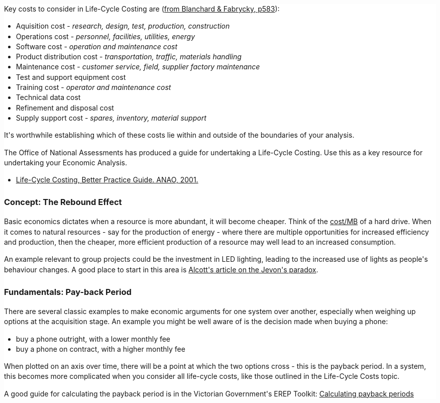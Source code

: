 Key costs to consider in Life-Cycle Costing are ([from Blanchard & Fabrycky, p583](http://eng.anu.edu.au/courses/ENGN2225/course-files/wk10_life-cycle-cost.pdf)):

*  Aquisition cost - *research, design, test, production, construction*
*  Operations cost - *personnel, facilities, utilities, energy*
*  Software cost - *operation and maintenance cost*
*  Product distribution cost - *transportation, traffic, materials handling*
*  Maintenance cost - *customer service, field, supplier factory maintenance*
*  Test and support equipment cost
*  Training cost - *operator and maintenance cost*
*  Technical data cost
*  Refinement and disposal cost
*  Supply support cost - *spares, inventory, material support*

It's worthwhile establishing which of these costs lie within and outside of the boundaries of your analysis.

The Office of National Assessments has produced a guide for undertaking a Life-Cycle Costing. Use this as a key resource for undertaking your Economic Analysis.

*  [Life-Cycle Costing, Better Practice Guide. ANAO, 2001.](http://www.anao.gov.au/uploads/documents/Life_Cycle_Costing.pdf)

### Concept: The Rebound Effect

Basic economics dictates when a resource is more abundant, it will become cheaper. Think of the [cost/MB](http://www.mkomo.com/cost-per-gigabyte) of a hard drive. When it comes to natural resources - say for the production of energy - where there are multiple opportunities for increased efficiency and production, then the cheaper, more efficient production of a resource may well lead to an increased consumption. 

An example relevant to group projects could be the investment in LED lighting, leading to the increased use of lights as people's behaviour changes. A good place to start in this area is [Alcott's article on the Jevon's paradox](http://www.blakealcott.org/pdf/sdarticle.pdf).

### Fundamentals: Pay-back Period

There are several classic examples to make economic arguments for one system over another, especially when weighing up options at the acquisition stage. An example you might be well aware of is the decision made when buying a phone:

* buy a phone outright, with a lower monthly fee 
* buy a phone on contract, with a higher monthly fee

When plotted on an axis over time, there will be a point at which the two options cross - this is the payback period. In a system, this becomes more complicated when you consider all life-cycle costs, like those outlined in the Life-Cycle Costs topic.

A good guide for calculating the payback period is in the Victorian Government's EREP Toolkit: [Calculating payback periods](http://www.epa.vic.gov.au/~/media/publications/1210.pdf)
